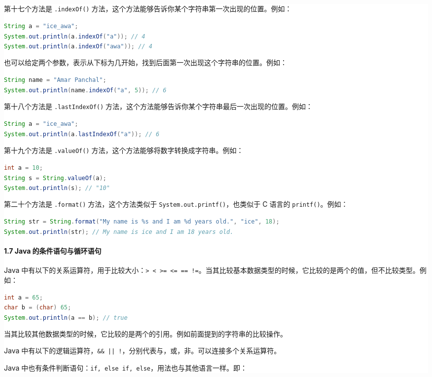

第十七个方法是 `.indexOf()` 方法，这个方法能够告诉你某个字符串第一次出现的位置。例如：

```java
String a = "ice_awa";
System.out.println(a.indexOf("a")); // 4
System.out.println(a.indexOf("awa")); // 4
```

也可以给定两个参数，表示从下标为几开始，找到后面第一次出现这个字符串的位置。例如：

```java
String name = "Amar Panchal";
System.out.println(name.indexOf("a", 5)); // 6
```



第十八个方法是 `.lastIndexOf()` 方法，这个方法能够告诉你某个字符串最后一次出现的位置。例如：

```java
String a = "ice_awa";
System.out.println(a.lastIndexOf("a")); // 6
```



第十九个方法是 `.valueOf()` 方法，这个方法能够将数字转换成字符串。例如：

```java
int a = 10;
String s = String.valueOf(a);
System.out.println(s); // "10"
```



第二十个方法是 `.format()` 方法，这个方法类似于 `System.out.printf()`，也类似于 C 语言的 `printf()`。例如：

```java
String str = String.format("My name is %s and I am %d years old.", "ice", 18);
System.out.println(str); // My name is ice and I am 18 years old.
```



#### 1.7 Java 的条件语句与循环语句

Java 中有以下的关系运算符，用于比较大小：`> < >= <= == !=`。当其比较基本数据类型的时候，它比较的是两个的值，但不比较类型。例如：

```java
int a = 65;
char b = (char) 65;
System.out.println(a == b); // true
```

当其比较其他数据类型的时候，它比较的是两个的引用。例如前面提到的字符串的比较操作。



Java 中有以下的逻辑运算符，`&& || !`，分别代表与，或，非。可以连接多个关系运算符。



Java 中也有条件判断语句：`if, else if, else`，用法也与其他语言一样。即：

